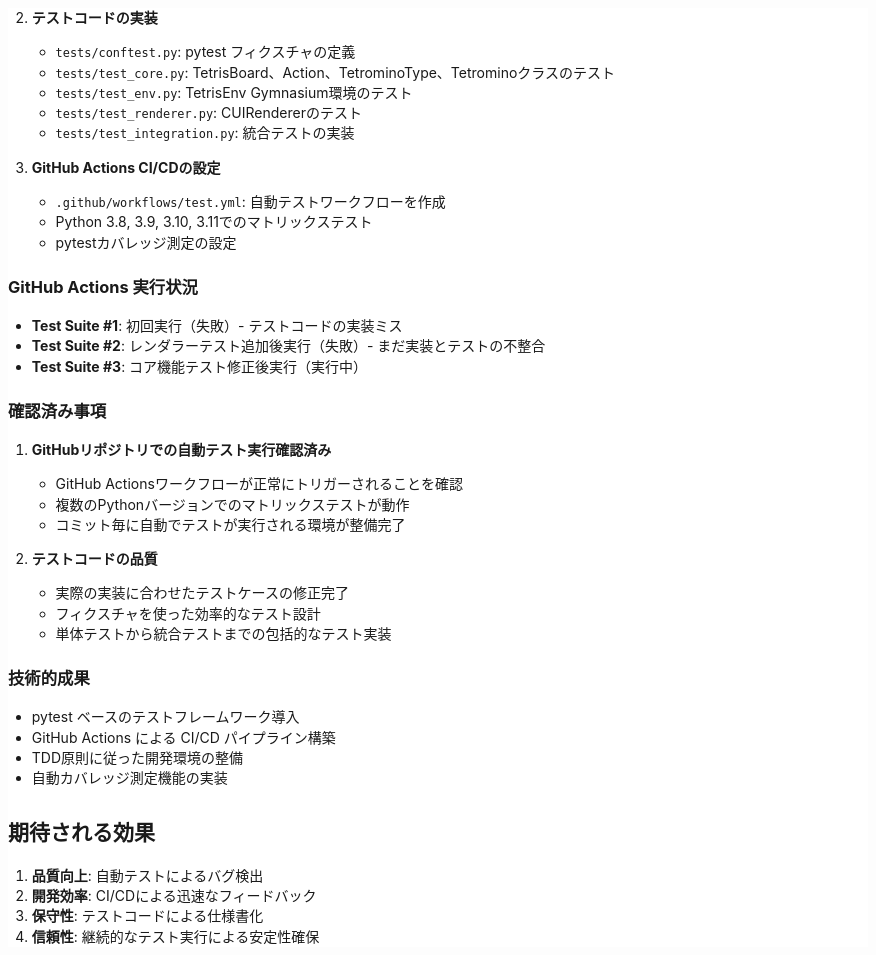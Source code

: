 2. **テストコードの実装**
   - `tests/conftest.py`: pytest フィクスチャの定義
   - `tests/test_core.py`: TetrisBoard、Action、TetrominoType、Tetrominoクラスのテスト
   - `tests/test_env.py`: TetrisEnv Gymnasium環境のテスト
   - `tests/test_renderer.py`: CUIRendererのテスト
   - `tests/test_integration.py`: 統合テストの実装

3. **GitHub Actions CI/CDの設定**
   - `.github/workflows/test.yml`: 自動テストワークフローを作成
   - Python 3.8, 3.9, 3.10, 3.11でのマトリックステスト
   - pytestカバレッジ測定の設定

### GitHub Actions 実行状況

- **Test Suite #1**: 初回実行（失敗）- テストコードの実装ミス
- **Test Suite #2**: レンダラーテスト追加後実行（失敗）- まだ実装とテストの不整合
- **Test Suite #3**: コア機能テスト修正後実行（実行中）

### 確認済み事項

1. **GitHubリポジトリでの自動テスト実行確認済み**
   - GitHub Actionsワークフローが正常にトリガーされることを確認
   - 複数のPythonバージョンでのマトリックステストが動作
   - コミット毎に自動でテストが実行される環境が整備完了

2. **テストコードの品質**
   - 実際の実装に合わせたテストケースの修正完了
   - フィクスチャを使った効率的なテスト設計
   - 単体テストから統合テストまでの包括的なテスト実装

### 技術的成果

- pytest ベースのテストフレームワーク導入
- GitHub Actions による CI/CD パイプライン構築
- TDD原則に従った開発環境の整備
- 自動カバレッジ測定機能の実装

## 期待される効果

1. **品質向上**: 自動テストによるバグ検出
2. **開発効率**: CI/CDによる迅速なフィードバック
3. **保守性**: テストコードによる仕様書化
4. **信頼性**: 継続的なテスト実行による安定性確保